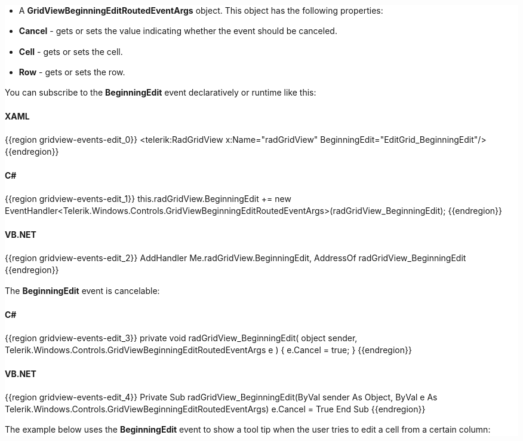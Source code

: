 * A __GridViewBeginningEditRoutedEventArgs__ object. This object has the following properties:

* __Cancel__ - gets or sets the value indicating whether the event should be canceled. 

* __Cell__ - gets or sets the cell. 

* __Row__ - gets or sets the row. 

You can subscribe to the __BeginningEdit__ event declaratively or runtime like this:

#### __XAML__

{{region gridview-events-edit_0}}
	<telerik:RadGridView x:Name="radGridView" BeginningEdit="EditGrid_BeginningEdit"/>
	{{endregion}}



#### __C#__

{{region gridview-events-edit_1}}
	this.radGridView.BeginningEdit += new EventHandler<Telerik.Windows.Controls.GridViewBeginningEditRoutedEventArgs>(radGridView_BeginningEdit);
	{{endregion}}



#### __VB.NET__

{{region gridview-events-edit_2}}
	AddHandler Me.radGridView.BeginningEdit, AddressOf radGridView_BeginningEdit
	{{endregion}}



The __BeginningEdit__ event is cancelable:

#### __C#__

{{region gridview-events-edit_3}}
	private void radGridView_BeginningEdit( object sender, Telerik.Windows.Controls.GridViewBeginningEditRoutedEventArgs e )
	{
	    e.Cancel = true;
	}
	{{endregion}}



#### __VB.NET__

{{region gridview-events-edit_4}}
	Private Sub radGridView_BeginningEdit(ByVal sender As Object, ByVal e As Telerik.Windows.Controls.GridViewBeginningEditRoutedEventArgs)
	    e.Cancel = True
	End Sub
	{{endregion}}



The example below uses the __BeginningEdit__ event to show a tool tip when the user tries to edit a cell from a certain column:
